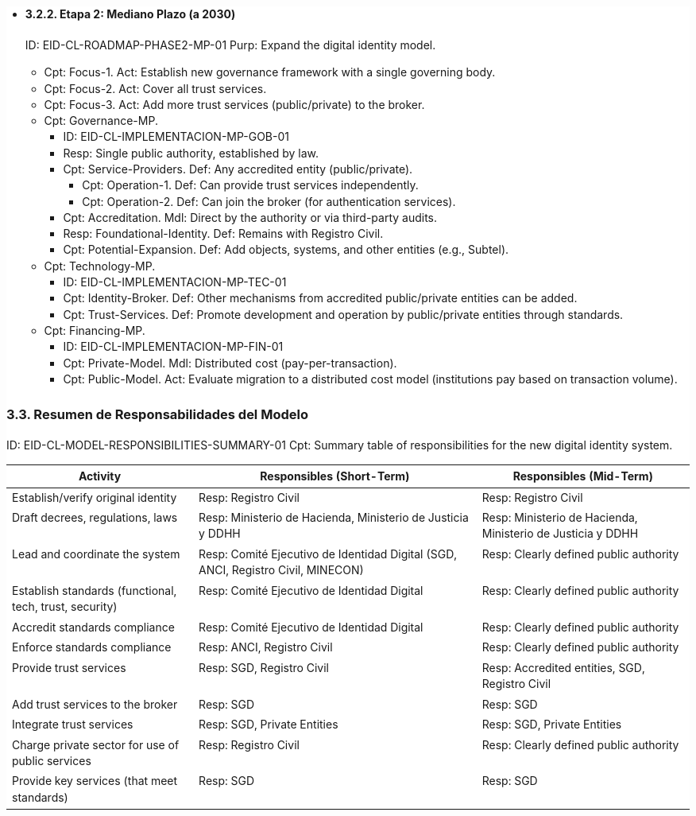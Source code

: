 - #### 3.2.2. Etapa 2: Mediano Plazo (a 2030)

  ID: EID-CL-ROADMAP-PHASE2-MP-01
  Purp: Expand the digital identity model.
  - Cpt: Focus-1. Act: Establish new governance framework with a single governing body.
  - Cpt: Focus-2. Act: Cover all trust services.
  - Cpt: Focus-3. Act: Add more trust services (public/private) to the broker.
  - Cpt: Governance-MP.
    - ID: EID-CL-IMPLEMENTACION-MP-GOB-01
    - Resp: Single public authority, established by law.
    - Cpt: Service-Providers. Def: Any accredited entity (public/private).
      - Cpt: Operation-1. Def: Can provide trust services independently.
      - Cpt: Operation-2. Def: Can join the broker (for authentication services).
    - Cpt: Accreditation. Mdl: Direct by the authority or via third-party audits.
    - Resp: Foundational-Identity. Def: Remains with Registro Civil.
    - Cpt: Potential-Expansion. Def: Add objects, systems, and other entities (e.g., Subtel).
  - Cpt: Technology-MP.
    - ID: EID-CL-IMPLEMENTACION-MP-TEC-01
    - Cpt: Identity-Broker. Def: Other mechanisms from accredited public/private entities can be added.
    - Cpt: Trust-Services. Def: Promote development and operation by public/private entities through standards.
  - Cpt: Financing-MP.
    - ID: EID-CL-IMPLEMENTACION-MP-FIN-01
    - Cpt: Private-Model. Mdl: Distributed cost (pay-per-transaction).
    - Cpt: Public-Model. Act: Evaluate migration to a distributed cost model (institutions pay based on transaction volume).

### 3.3. Resumen de Responsabilidades del Modelo

ID: EID-CL-MODEL-RESPONSIBILITIES-SUMMARY-01
Cpt: Summary table of responsibilities for the new digital identity system.

| Activity | Responsibles (Short-Term) | Responsibles (Mid-Term) |
|---|---|---|
| Establish/verify original identity | Resp: Registro Civil | Resp: Registro Civil |
| Draft decrees, regulations, laws | Resp: Ministerio de Hacienda, Ministerio de Justicia y DDHH | Resp: Ministerio de Hacienda, Ministerio de Justicia y DDHH |
| Lead and coordinate the system | Resp: Comité Ejecutivo de Identidad Digital (SGD, ANCI, Registro Civil, MINECON) | Resp: Clearly defined public authority |
| Establish standards (functional, tech, trust, security) | Resp: Comité Ejecutivo de Identidad Digital | Resp: Clearly defined public authority |
| Accredit standards compliance | Resp: Comité Ejecutivo de Identidad Digital | Resp: Clearly defined public authority |
| Enforce standards compliance | Resp: ANCI, Registro Civil | Resp: Clearly defined public authority |
| Provide trust services | Resp: SGD, Registro Civil | Resp: Accredited entities, SGD, Registro Civil |
| Add trust services to the broker | Resp: SGD | Resp: SGD |
| Integrate trust services | Resp: SGD, Private Entities | Resp: SGD, Private Entities |
| Charge private sector for use of public services | Resp: Registro Civil | Resp: Clearly defined public authority |
| Provide key services (that meet standards) | Resp: SGD | Resp: SGD |
